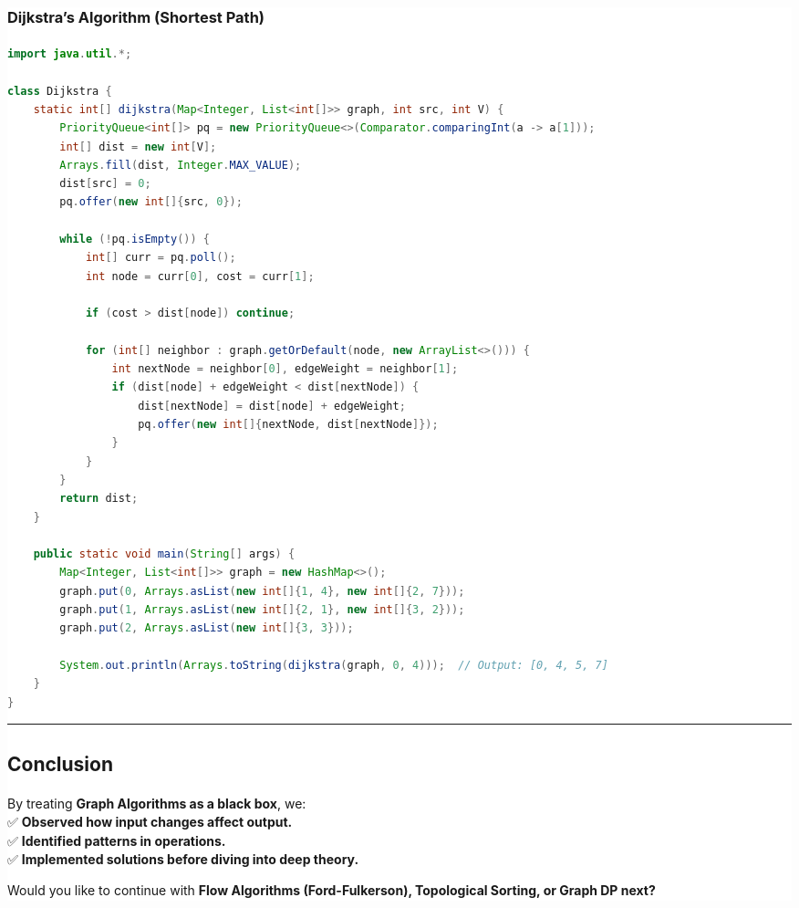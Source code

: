 
### **Dijkstra’s Algorithm (Shortest Path)**

```java
import java.util.*;

class Dijkstra {
    static int[] dijkstra(Map<Integer, List<int[]>> graph, int src, int V) {
        PriorityQueue<int[]> pq = new PriorityQueue<>(Comparator.comparingInt(a -> a[1]));
        int[] dist = new int[V];
        Arrays.fill(dist, Integer.MAX_VALUE);
        dist[src] = 0;
        pq.offer(new int[]{src, 0});

        while (!pq.isEmpty()) {
            int[] curr = pq.poll();
            int node = curr[0], cost = curr[1];

            if (cost > dist[node]) continue;

            for (int[] neighbor : graph.getOrDefault(node, new ArrayList<>())) {
                int nextNode = neighbor[0], edgeWeight = neighbor[1];
                if (dist[node] + edgeWeight < dist[nextNode]) {
                    dist[nextNode] = dist[node] + edgeWeight;
                    pq.offer(new int[]{nextNode, dist[nextNode]});
                }
            }
        }
        return dist;
    }

    public static void main(String[] args) {
        Map<Integer, List<int[]>> graph = new HashMap<>();
        graph.put(0, Arrays.asList(new int[]{1, 4}, new int[]{2, 7}));
        graph.put(1, Arrays.asList(new int[]{2, 1}, new int[]{3, 2}));
        graph.put(2, Arrays.asList(new int[]{3, 3}));

        System.out.println(Arrays.toString(dijkstra(graph, 0, 4)));  // Output: [0, 4, 5, 7]
    }
}
```

---

## **Conclusion**

By treating **Graph Algorithms as a black box**, we:  
✅ **Observed how input changes affect output.**  
✅ **Identified patterns in operations.**  
✅ **Implemented solutions before diving into deep theory.**

Would you like to continue with **Flow Algorithms (Ford-Fulkerson), Topological Sorting, or Graph DP next?**